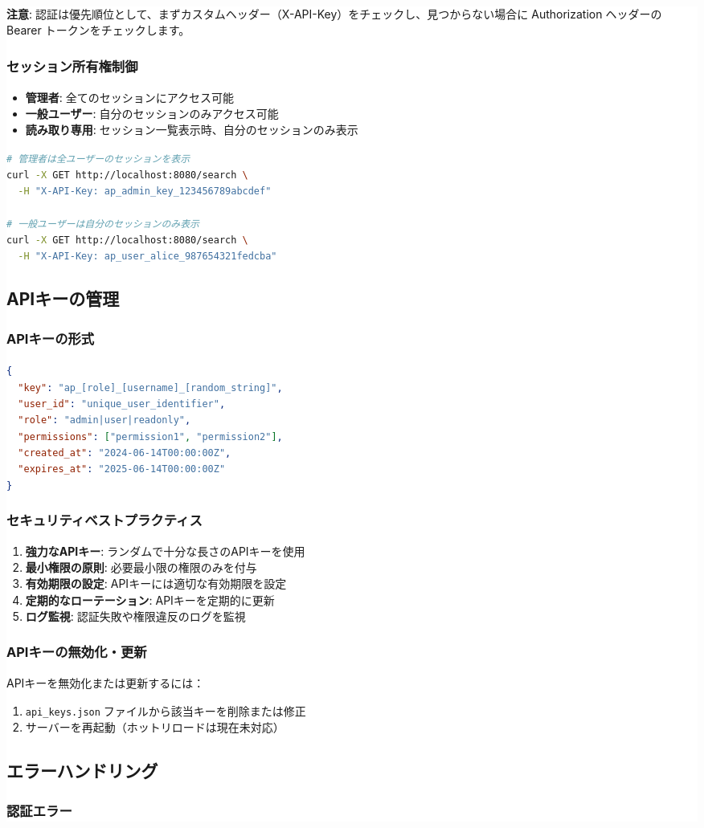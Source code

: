 **注意**: 認証は優先順位として、まずカスタムヘッダー（X-API-Key）をチェックし、見つからない場合に Authorization ヘッダーの Bearer トークンをチェックします。

### セッション所有権制御

- **管理者**: 全てのセッションにアクセス可能
- **一般ユーザー**: 自分のセッションのみアクセス可能
- **読み取り専用**: セッション一覧表示時、自分のセッションのみ表示

```bash
# 管理者は全ユーザーのセッションを表示
curl -X GET http://localhost:8080/search \
  -H "X-API-Key: ap_admin_key_123456789abcdef"

# 一般ユーザーは自分のセッションのみ表示
curl -X GET http://localhost:8080/search \
  -H "X-API-Key: ap_user_alice_987654321fedcba"
```

## APIキーの管理

### APIキーの形式

```json
{
  "key": "ap_[role]_[username]_[random_string]",
  "user_id": "unique_user_identifier",
  "role": "admin|user|readonly",
  "permissions": ["permission1", "permission2"],
  "created_at": "2024-06-14T00:00:00Z",
  "expires_at": "2025-06-14T00:00:00Z"
}
```

### セキュリティベストプラクティス

1. **強力なAPIキー**: ランダムで十分な長さのAPIキーを使用
2. **最小権限の原則**: 必要最小限の権限のみを付与
3. **有効期限の設定**: APIキーには適切な有効期限を設定
4. **定期的なローテーション**: APIキーを定期的に更新
5. **ログ監視**: 認証失敗や権限違反のログを監視

### APIキーの無効化・更新

APIキーを無効化または更新するには：

1. `api_keys.json` ファイルから該当キーを削除または修正
2. サーバーを再起動（ホットリロードは現在未対応）

## エラーハンドリング

### 認証エラー
